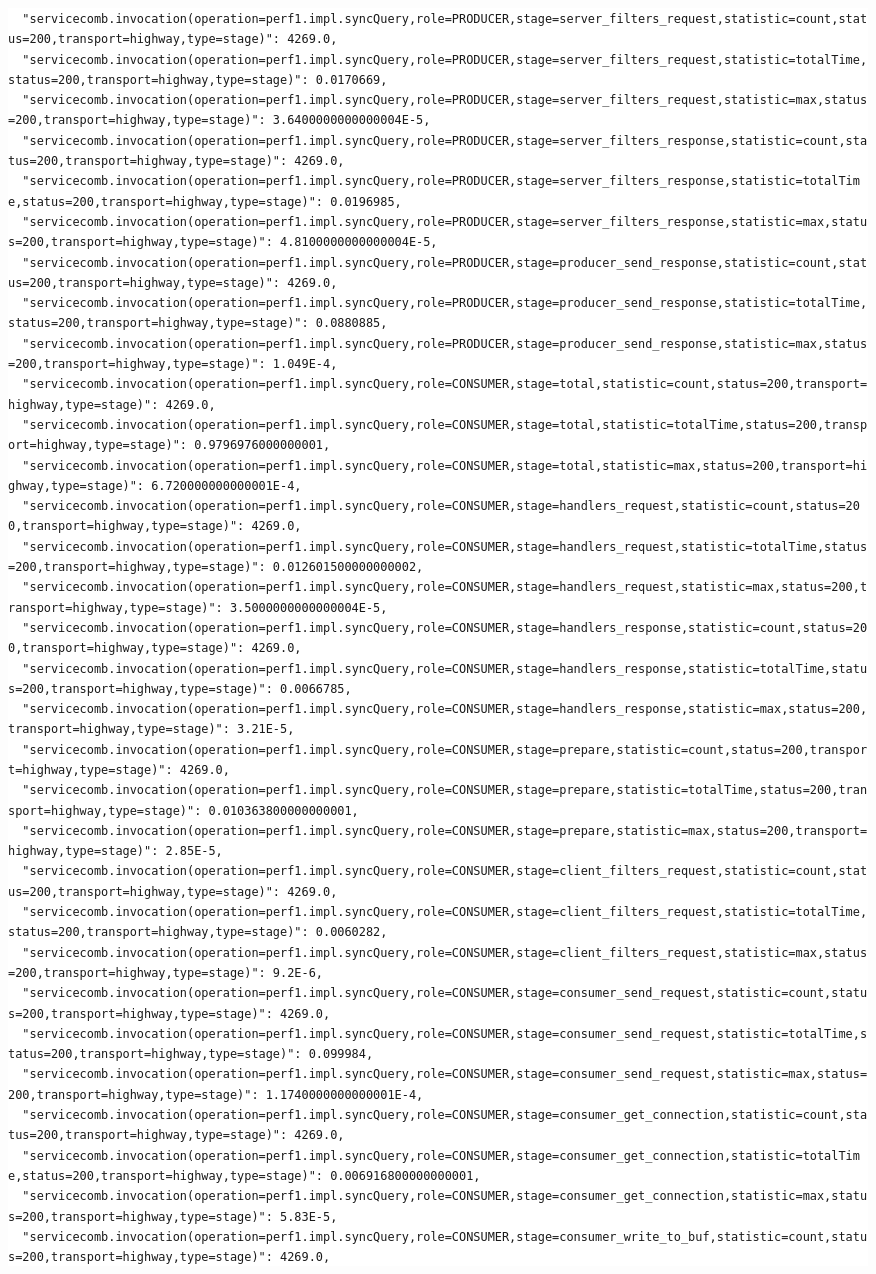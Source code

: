```
  "servicecomb.invocation(operation=perf1.impl.syncQuery,role=PRODUCER,stage=server_filters_request,statistic=count,status=200,transport=highway,type=stage)": 4269.0,
  "servicecomb.invocation(operation=perf1.impl.syncQuery,role=PRODUCER,stage=server_filters_request,statistic=totalTime,status=200,transport=highway,type=stage)": 0.0170669,
  "servicecomb.invocation(operation=perf1.impl.syncQuery,role=PRODUCER,stage=server_filters_request,statistic=max,status=200,transport=highway,type=stage)": 3.6400000000000004E-5,
  "servicecomb.invocation(operation=perf1.impl.syncQuery,role=PRODUCER,stage=server_filters_response,statistic=count,status=200,transport=highway,type=stage)": 4269.0,
  "servicecomb.invocation(operation=perf1.impl.syncQuery,role=PRODUCER,stage=server_filters_response,statistic=totalTime,status=200,transport=highway,type=stage)": 0.0196985,
  "servicecomb.invocation(operation=perf1.impl.syncQuery,role=PRODUCER,stage=server_filters_response,statistic=max,status=200,transport=highway,type=stage)": 4.8100000000000004E-5,
  "servicecomb.invocation(operation=perf1.impl.syncQuery,role=PRODUCER,stage=producer_send_response,statistic=count,status=200,transport=highway,type=stage)": 4269.0,
  "servicecomb.invocation(operation=perf1.impl.syncQuery,role=PRODUCER,stage=producer_send_response,statistic=totalTime,status=200,transport=highway,type=stage)": 0.0880885,
  "servicecomb.invocation(operation=perf1.impl.syncQuery,role=PRODUCER,stage=producer_send_response,statistic=max,status=200,transport=highway,type=stage)": 1.049E-4,
  "servicecomb.invocation(operation=perf1.impl.syncQuery,role=CONSUMER,stage=total,statistic=count,status=200,transport=highway,type=stage)": 4269.0,
  "servicecomb.invocation(operation=perf1.impl.syncQuery,role=CONSUMER,stage=total,statistic=totalTime,status=200,transport=highway,type=stage)": 0.9796976000000001,
  "servicecomb.invocation(operation=perf1.impl.syncQuery,role=CONSUMER,stage=total,statistic=max,status=200,transport=highway,type=stage)": 6.720000000000001E-4,
  "servicecomb.invocation(operation=perf1.impl.syncQuery,role=CONSUMER,stage=handlers_request,statistic=count,status=200,transport=highway,type=stage)": 4269.0,
  "servicecomb.invocation(operation=perf1.impl.syncQuery,role=CONSUMER,stage=handlers_request,statistic=totalTime,status=200,transport=highway,type=stage)": 0.012601500000000002,
  "servicecomb.invocation(operation=perf1.impl.syncQuery,role=CONSUMER,stage=handlers_request,statistic=max,status=200,transport=highway,type=stage)": 3.5000000000000004E-5,
  "servicecomb.invocation(operation=perf1.impl.syncQuery,role=CONSUMER,stage=handlers_response,statistic=count,status=200,transport=highway,type=stage)": 4269.0,
  "servicecomb.invocation(operation=perf1.impl.syncQuery,role=CONSUMER,stage=handlers_response,statistic=totalTime,status=200,transport=highway,type=stage)": 0.0066785,
  "servicecomb.invocation(operation=perf1.impl.syncQuery,role=CONSUMER,stage=handlers_response,statistic=max,status=200,transport=highway,type=stage)": 3.21E-5,
  "servicecomb.invocation(operation=perf1.impl.syncQuery,role=CONSUMER,stage=prepare,statistic=count,status=200,transport=highway,type=stage)": 4269.0,
  "servicecomb.invocation(operation=perf1.impl.syncQuery,role=CONSUMER,stage=prepare,statistic=totalTime,status=200,transport=highway,type=stage)": 0.010363800000000001,
  "servicecomb.invocation(operation=perf1.impl.syncQuery,role=CONSUMER,stage=prepare,statistic=max,status=200,transport=highway,type=stage)": 2.85E-5,
  "servicecomb.invocation(operation=perf1.impl.syncQuery,role=CONSUMER,stage=client_filters_request,statistic=count,status=200,transport=highway,type=stage)": 4269.0,
  "servicecomb.invocation(operation=perf1.impl.syncQuery,role=CONSUMER,stage=client_filters_request,statistic=totalTime,status=200,transport=highway,type=stage)": 0.0060282,
  "servicecomb.invocation(operation=perf1.impl.syncQuery,role=CONSUMER,stage=client_filters_request,statistic=max,status=200,transport=highway,type=stage)": 9.2E-6,
  "servicecomb.invocation(operation=perf1.impl.syncQuery,role=CONSUMER,stage=consumer_send_request,statistic=count,status=200,transport=highway,type=stage)": 4269.0,
  "servicecomb.invocation(operation=perf1.impl.syncQuery,role=CONSUMER,stage=consumer_send_request,statistic=totalTime,status=200,transport=highway,type=stage)": 0.099984,
  "servicecomb.invocation(operation=perf1.impl.syncQuery,role=CONSUMER,stage=consumer_send_request,statistic=max,status=200,transport=highway,type=stage)": 1.1740000000000001E-4,
  "servicecomb.invocation(operation=perf1.impl.syncQuery,role=CONSUMER,stage=consumer_get_connection,statistic=count,status=200,transport=highway,type=stage)": 4269.0,
  "servicecomb.invocation(operation=perf1.impl.syncQuery,role=CONSUMER,stage=consumer_get_connection,statistic=totalTime,status=200,transport=highway,type=stage)": 0.006916800000000001,
  "servicecomb.invocation(operation=perf1.impl.syncQuery,role=CONSUMER,stage=consumer_get_connection,statistic=max,status=200,transport=highway,type=stage)": 5.83E-5,
  "servicecomb.invocation(operation=perf1.impl.syncQuery,role=CONSUMER,stage=consumer_write_to_buf,statistic=count,status=200,transport=highway,type=stage)": 4269.0,
```
